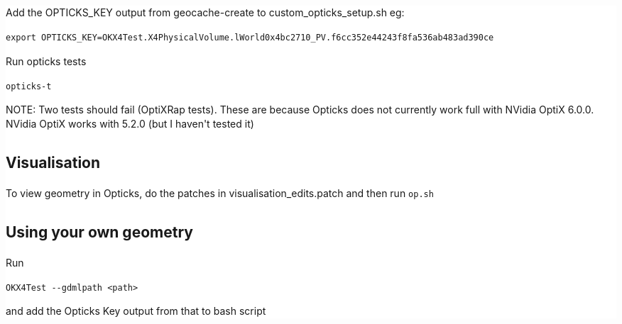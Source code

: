 Add the OPTICKS_KEY output from geocache-create to custom_opticks_setup.sh eg:
```code
export OPTICKS_KEY=OKX4Test.X4PhysicalVolume.lWorld0x4bc2710_PV.f6cc352e44243f8fa536ab483ad390ce
```

Run opticks tests
```code
opticks-t
```

NOTE: Two tests should fail (OptiXRap tests). These are because Opticks does not currently work full with NVidia OptiX 6.0.0.
NVidia OptiX works with 5.2.0 (but I haven't tested it)

## Visualisation
To view geometry in Opticks, do the patches in visualisation_edits.patch and then run `op.sh`

## Using your own geometry
Run 
```code
OKX4Test --gdmlpath <path>
```
and add the Opticks Key output from that to bash script